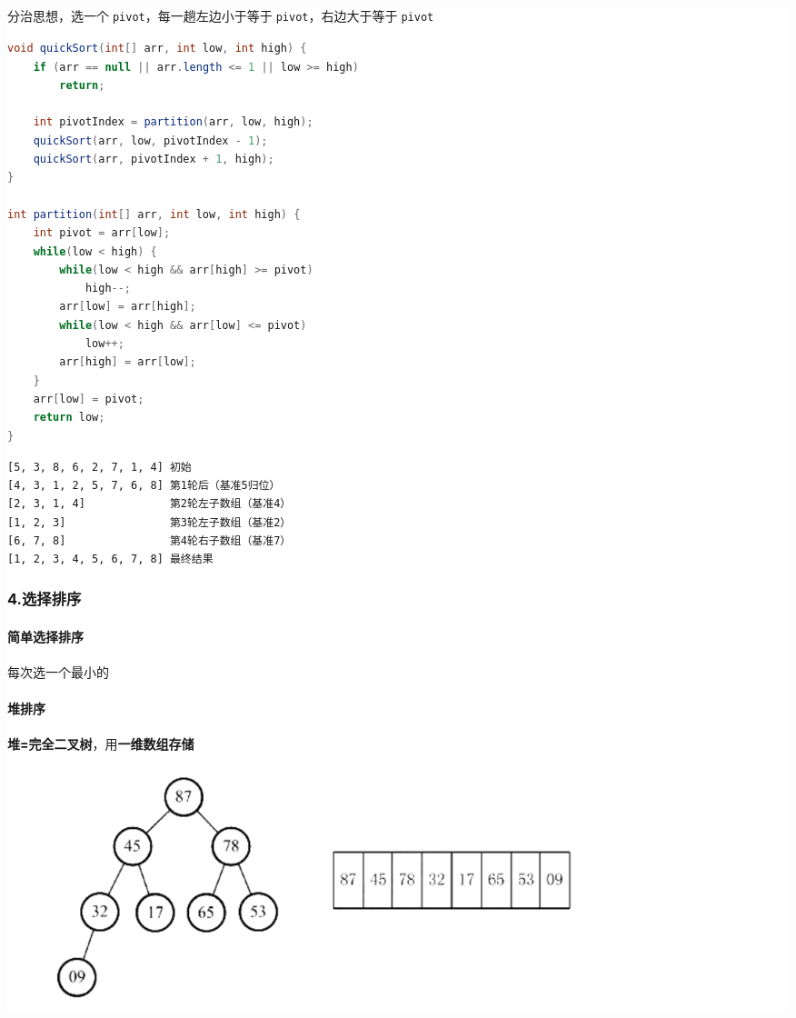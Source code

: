 分治思想，选一个 `pivot`，每一趟左边小于等于 `pivot`，右边大于等于 `pivot`

```Java
void quickSort(int[] arr, int low, int high) {
    if (arr == null || arr.length <= 1 || low >= high)
        return;
    
    int pivotIndex = partition(arr, low, high);
    quickSort(arr, low, pivotIndex - 1);
    quickSort(arr, pivotIndex + 1, high);
}

int partition(int[] arr, int low, int high) {
    int pivot = arr[low];
    while(low < high) {
        while(low < high && arr[high] >= pivot)
            high--;
        arr[low] = arr[high];
        while(low < high && arr[low] <= pivot)
            low++;
        arr[high] = arr[low];
    }
    arr[low] = pivot;
    return low;
}
```

```
[5, 3, 8, 6, 2, 7, 1, 4] 初始
[4, 3, 1, 2, 5, 7, 6, 8] 第1轮后（基准5归位）
[2, 3, 1, 4]             第2轮左子数组（基准4）
[1, 2, 3]                第3轮左子数组（基准2）
[6, 7, 8]                第4轮右子数组（基准7）
[1, 2, 3, 4, 5, 6, 7, 8] 最终结果
```

### 4.选择排序

#### 简单选择排序

每次选一个最小的

#### 堆排序

**堆=完全二叉树**，用**一维数组存储**

<img src="408.assets/image-20250726165706488.png" alt="image-20250726165706488" style="zoom:80%;" />
